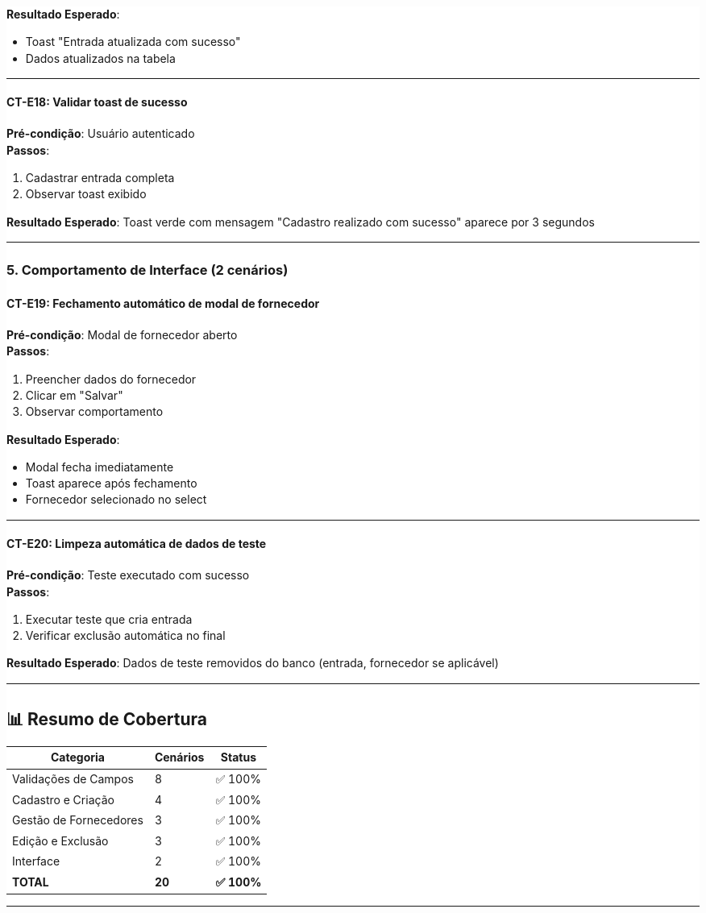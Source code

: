 **Resultado Esperado**: 
- Toast "Entrada atualizada com sucesso"
- Dados atualizados na tabela

---

#### CT-E18: Validar toast de sucesso
**Pré-condição**: Usuário autenticado  
**Passos**:
1. Cadastrar entrada completa
2. Observar toast exibido

**Resultado Esperado**: Toast verde com mensagem "Cadastro realizado com sucesso" aparece por 3 segundos

---

### 5. Comportamento de Interface (2 cenários)

#### CT-E19: Fechamento automático de modal de fornecedor
**Pré-condição**: Modal de fornecedor aberto  
**Passos**:
1. Preencher dados do fornecedor
2. Clicar em "Salvar"
3. Observar comportamento

**Resultado Esperado**: 
- Modal fecha imediatamente
- Toast aparece após fechamento
- Fornecedor selecionado no select

---

#### CT-E20: Limpeza automática de dados de teste
**Pré-condição**: Teste executado com sucesso  
**Passos**:
1. Executar teste que cria entrada
2. Verificar exclusão automática no final

**Resultado Esperado**: Dados de teste removidos do banco (entrada, fornecedor se aplicável)

---

## 📊 Resumo de Cobertura

| Categoria | Cenários | Status |
|-----------|----------|--------|
| Validações de Campos | 8 | ✅ 100% |
| Cadastro e Criação | 4 | ✅ 100% |
| Gestão de Fornecedores | 3 | ✅ 100% |
| Edição e Exclusão | 3 | ✅ 100% |
| Interface | 2 | ✅ 100% |
| **TOTAL** | **20** | **✅ 100%** |

---